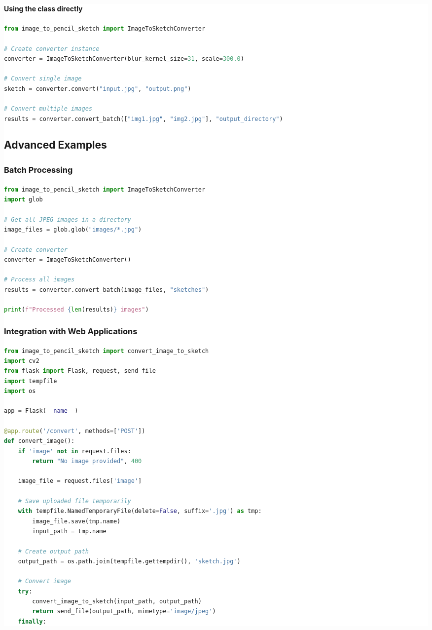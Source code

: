 #### Using the class directly
```python
from image_to_pencil_sketch import ImageToSketchConverter

# Create converter instance
converter = ImageToSketchConverter(blur_kernel_size=31, scale=300.0)

# Convert single image
sketch = converter.convert("input.jpg", "output.png")

# Convert multiple images
results = converter.convert_batch(["img1.jpg", "img2.jpg"], "output_directory")
```

## Advanced Examples

### Batch Processing
```python
from image_to_pencil_sketch import ImageToSketchConverter
import glob

# Get all JPEG images in a directory
image_files = glob.glob("images/*.jpg")

# Create converter
converter = ImageToSketchConverter()

# Process all images
results = converter.convert_batch(image_files, "sketches")

print(f"Processed {len(results)} images")
```

### Integration with Web Applications
```python
from image_to_pencil_sketch import convert_image_to_sketch
import cv2
from flask import Flask, request, send_file
import tempfile
import os

app = Flask(__name__)

@app.route('/convert', methods=['POST'])
def convert_image():
    if 'image' not in request.files:
        return "No image provided", 400
    
    image_file = request.files['image']
    
    # Save uploaded file temporarily
    with tempfile.NamedTemporaryFile(delete=False, suffix='.jpg') as tmp:
        image_file.save(tmp.name)
        input_path = tmp.name
    
    # Create output path
    output_path = os.path.join(tempfile.gettempdir(), 'sketch.jpg')
    
    # Convert image
    try:
        convert_image_to_sketch(input_path, output_path)
        return send_file(output_path, mimetype='image/jpeg')
    finally:
```